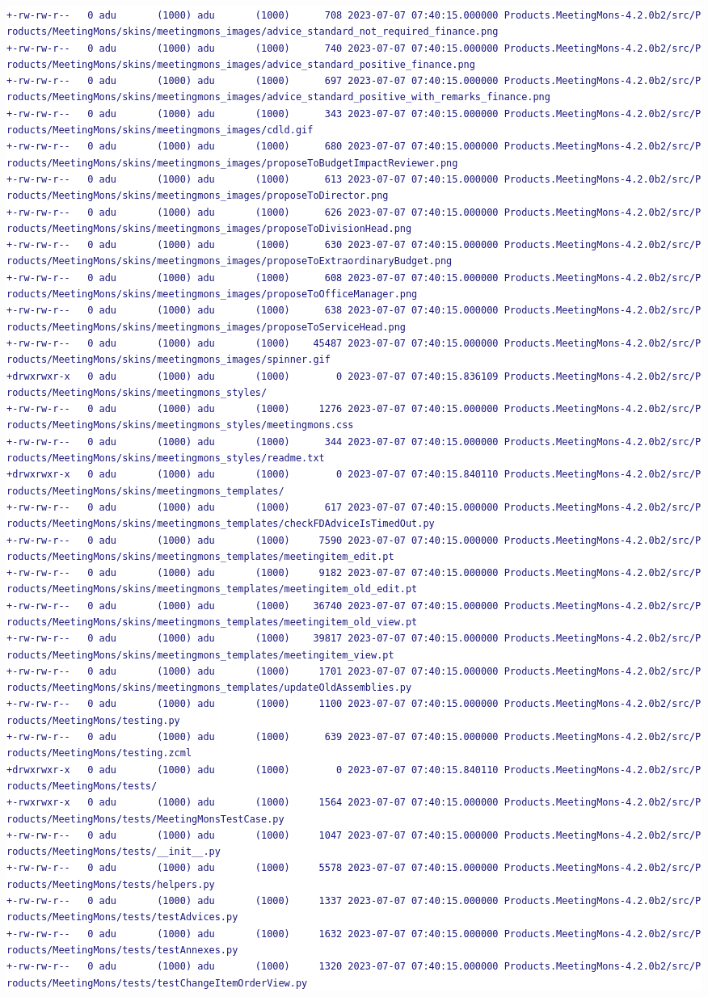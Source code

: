 ```diff
+-rw-rw-r--   0 adu       (1000) adu       (1000)      708 2023-07-07 07:40:15.000000 Products.MeetingMons-4.2.0b2/src/Products/MeetingMons/skins/meetingmons_images/advice_standard_not_required_finance.png
+-rw-rw-r--   0 adu       (1000) adu       (1000)      740 2023-07-07 07:40:15.000000 Products.MeetingMons-4.2.0b2/src/Products/MeetingMons/skins/meetingmons_images/advice_standard_positive_finance.png
+-rw-rw-r--   0 adu       (1000) adu       (1000)      697 2023-07-07 07:40:15.000000 Products.MeetingMons-4.2.0b2/src/Products/MeetingMons/skins/meetingmons_images/advice_standard_positive_with_remarks_finance.png
+-rw-rw-r--   0 adu       (1000) adu       (1000)      343 2023-07-07 07:40:15.000000 Products.MeetingMons-4.2.0b2/src/Products/MeetingMons/skins/meetingmons_images/cdld.gif
+-rw-rw-r--   0 adu       (1000) adu       (1000)      680 2023-07-07 07:40:15.000000 Products.MeetingMons-4.2.0b2/src/Products/MeetingMons/skins/meetingmons_images/proposeToBudgetImpactReviewer.png
+-rw-rw-r--   0 adu       (1000) adu       (1000)      613 2023-07-07 07:40:15.000000 Products.MeetingMons-4.2.0b2/src/Products/MeetingMons/skins/meetingmons_images/proposeToDirector.png
+-rw-rw-r--   0 adu       (1000) adu       (1000)      626 2023-07-07 07:40:15.000000 Products.MeetingMons-4.2.0b2/src/Products/MeetingMons/skins/meetingmons_images/proposeToDivisionHead.png
+-rw-rw-r--   0 adu       (1000) adu       (1000)      630 2023-07-07 07:40:15.000000 Products.MeetingMons-4.2.0b2/src/Products/MeetingMons/skins/meetingmons_images/proposeToExtraordinaryBudget.png
+-rw-rw-r--   0 adu       (1000) adu       (1000)      608 2023-07-07 07:40:15.000000 Products.MeetingMons-4.2.0b2/src/Products/MeetingMons/skins/meetingmons_images/proposeToOfficeManager.png
+-rw-rw-r--   0 adu       (1000) adu       (1000)      638 2023-07-07 07:40:15.000000 Products.MeetingMons-4.2.0b2/src/Products/MeetingMons/skins/meetingmons_images/proposeToServiceHead.png
+-rw-rw-r--   0 adu       (1000) adu       (1000)    45487 2023-07-07 07:40:15.000000 Products.MeetingMons-4.2.0b2/src/Products/MeetingMons/skins/meetingmons_images/spinner.gif
+drwxrwxr-x   0 adu       (1000) adu       (1000)        0 2023-07-07 07:40:15.836109 Products.MeetingMons-4.2.0b2/src/Products/MeetingMons/skins/meetingmons_styles/
+-rw-rw-r--   0 adu       (1000) adu       (1000)     1276 2023-07-07 07:40:15.000000 Products.MeetingMons-4.2.0b2/src/Products/MeetingMons/skins/meetingmons_styles/meetingmons.css
+-rw-rw-r--   0 adu       (1000) adu       (1000)      344 2023-07-07 07:40:15.000000 Products.MeetingMons-4.2.0b2/src/Products/MeetingMons/skins/meetingmons_styles/readme.txt
+drwxrwxr-x   0 adu       (1000) adu       (1000)        0 2023-07-07 07:40:15.840110 Products.MeetingMons-4.2.0b2/src/Products/MeetingMons/skins/meetingmons_templates/
+-rw-rw-r--   0 adu       (1000) adu       (1000)      617 2023-07-07 07:40:15.000000 Products.MeetingMons-4.2.0b2/src/Products/MeetingMons/skins/meetingmons_templates/checkFDAdviceIsTimedOut.py
+-rw-rw-r--   0 adu       (1000) adu       (1000)     7590 2023-07-07 07:40:15.000000 Products.MeetingMons-4.2.0b2/src/Products/MeetingMons/skins/meetingmons_templates/meetingitem_edit.pt
+-rw-rw-r--   0 adu       (1000) adu       (1000)     9182 2023-07-07 07:40:15.000000 Products.MeetingMons-4.2.0b2/src/Products/MeetingMons/skins/meetingmons_templates/meetingitem_old_edit.pt
+-rw-rw-r--   0 adu       (1000) adu       (1000)    36740 2023-07-07 07:40:15.000000 Products.MeetingMons-4.2.0b2/src/Products/MeetingMons/skins/meetingmons_templates/meetingitem_old_view.pt
+-rw-rw-r--   0 adu       (1000) adu       (1000)    39817 2023-07-07 07:40:15.000000 Products.MeetingMons-4.2.0b2/src/Products/MeetingMons/skins/meetingmons_templates/meetingitem_view.pt
+-rw-rw-r--   0 adu       (1000) adu       (1000)     1701 2023-07-07 07:40:15.000000 Products.MeetingMons-4.2.0b2/src/Products/MeetingMons/skins/meetingmons_templates/updateOldAssemblies.py
+-rw-rw-r--   0 adu       (1000) adu       (1000)     1100 2023-07-07 07:40:15.000000 Products.MeetingMons-4.2.0b2/src/Products/MeetingMons/testing.py
+-rw-rw-r--   0 adu       (1000) adu       (1000)      639 2023-07-07 07:40:15.000000 Products.MeetingMons-4.2.0b2/src/Products/MeetingMons/testing.zcml
+drwxrwxr-x   0 adu       (1000) adu       (1000)        0 2023-07-07 07:40:15.840110 Products.MeetingMons-4.2.0b2/src/Products/MeetingMons/tests/
+-rwxrwxr-x   0 adu       (1000) adu       (1000)     1564 2023-07-07 07:40:15.000000 Products.MeetingMons-4.2.0b2/src/Products/MeetingMons/tests/MeetingMonsTestCase.py
+-rw-rw-r--   0 adu       (1000) adu       (1000)     1047 2023-07-07 07:40:15.000000 Products.MeetingMons-4.2.0b2/src/Products/MeetingMons/tests/__init__.py
+-rw-rw-r--   0 adu       (1000) adu       (1000)     5578 2023-07-07 07:40:15.000000 Products.MeetingMons-4.2.0b2/src/Products/MeetingMons/tests/helpers.py
+-rw-rw-r--   0 adu       (1000) adu       (1000)     1337 2023-07-07 07:40:15.000000 Products.MeetingMons-4.2.0b2/src/Products/MeetingMons/tests/testAdvices.py
+-rw-rw-r--   0 adu       (1000) adu       (1000)     1632 2023-07-07 07:40:15.000000 Products.MeetingMons-4.2.0b2/src/Products/MeetingMons/tests/testAnnexes.py
+-rw-rw-r--   0 adu       (1000) adu       (1000)     1320 2023-07-07 07:40:15.000000 Products.MeetingMons-4.2.0b2/src/Products/MeetingMons/tests/testChangeItemOrderView.py
```